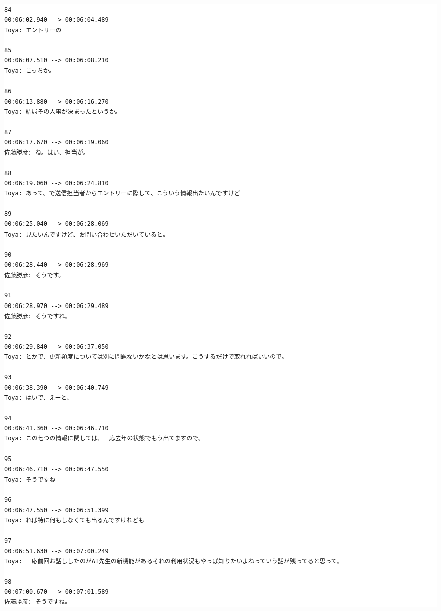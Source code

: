     84
    00:06:02.940 --> 00:06:04.489
    Toya: エントリーの
    
    85
    00:06:07.510 --> 00:06:08.210
    Toya: こっちか。
    
    86
    00:06:13.880 --> 00:06:16.270
    Toya: 結局その人事が決まったというか。
    
    87
    00:06:17.670 --> 00:06:19.060
    佐藤勝彦: ね。はい、担当が。
    
    88
    00:06:19.060 --> 00:06:24.810
    Toya: あって。で送信担当者からエントリーに際して、こういう情報出たいんですけど
    
    89
    00:06:25.040 --> 00:06:28.069
    Toya: 見たいんですけど、お問い合わせいただいていると。
    
    90
    00:06:28.440 --> 00:06:28.969
    佐藤勝彦: そうです。
    
    91
    00:06:28.970 --> 00:06:29.489
    佐藤勝彦: そうですね。
    
    92
    00:06:29.840 --> 00:06:37.050
    Toya: とかで、更新頻度については別に問題ないかなとは思います。こうするだけで取れればいいので。
    
    93
    00:06:38.390 --> 00:06:40.749
    Toya: はいで、えーと、
    
    94
    00:06:41.360 --> 00:06:46.710
    Toya: この七つの情報に関しては、一応去年の状態でもう出てますので、
    
    95
    00:06:46.710 --> 00:06:47.550
    Toya: そうですね
    
    96
    00:06:47.550 --> 00:06:51.399
    Toya: れば特に何もしなくても出るんですけれども
    
    97
    00:06:51.630 --> 00:07:00.249
    Toya: 一応前回お話ししたのがAI先生の新機能があるそれの利用状況もやっぱ知りたいよねっていう話が残ってると思って。
    
    98
    00:07:00.670 --> 00:07:01.589
    佐藤勝彦: そうですね。
    